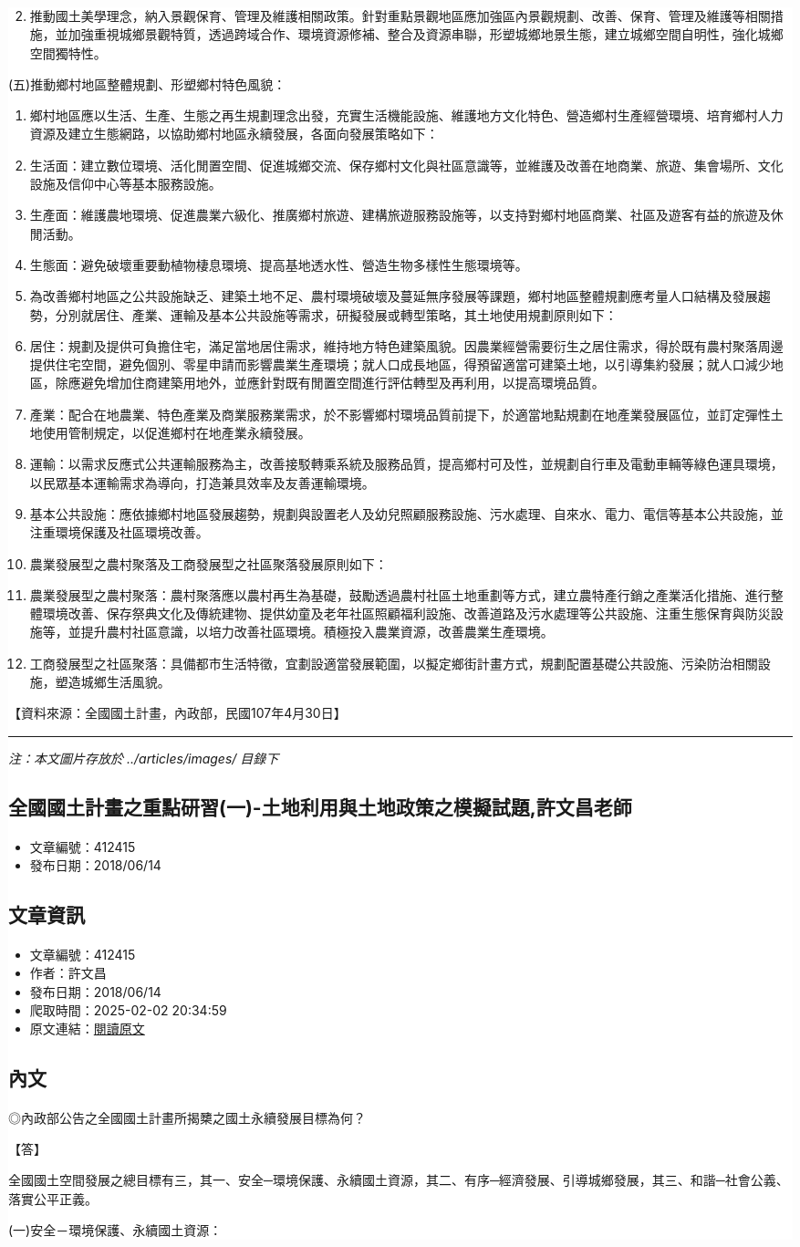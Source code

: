 2. 推動國土美學理念，納入景觀保育、管理及維護相關政策。針對重點景觀地區應加強區內景觀規劃、改善、保育、管理及維護等相關措施，並加強重視城鄉景觀特質，透過跨域合作、環境資源修補、整合及資源串聯，形塑城鄉地景生態，建立城鄉空間自明性，強化城鄉空間獨特性。

(五)推動鄉村地區整體規劃、形塑鄉村特色風貌：

1. 鄉村地區應以生活、生產、生態之再生規劃理念出發，充實生活機能設施、維護地方文化特色、營造鄉村生產經營環境、培育鄉村人力資源及建立生態網路，以協助鄉村地區永續發展，各面向發展策略如下：

1. 生活面：建立數位環境、活化閒置空間、促進城鄉交流、保存鄉村文化與社區意識等，並維護及改善在地商業、旅遊、集會場所、文化設施及信仰中心等基本服務設施。

2. 生產面：維護農地環境、促進農業六級化、推廣鄉村旅遊、建構旅遊服務設施等，以支持對鄉村地區商業、社區及遊客有益的旅遊及休閒活動。

3. 生態面：避免破壞重要動植物棲息環境、提高基地透水性、營造生物多樣性生態環境等。

2. 為改善鄉村地區之公共設施缺乏、建築土地不足、農村環境破壞及蔓延無序發展等課題，鄉村地區整體規劃應考量人口結構及發展趨勢，分別就居住、產業、運輸及基本公共設施等需求，研擬發展或轉型策略，其土地使用規劃原則如下：

1. 居住：規劃及提供可負擔住宅，滿足當地居住需求，維持地方特色建築風貌。因農業經營需要衍生之居住需求，得於既有農村聚落周邊提供住宅空間，避免個別、零星申請而影響農業生產環境；就人口成長地區，得預留適當可建築土地，以引導集約發展；就人口減少地區，除應避免增加住商建築用地外，並應針對既有閒置空間進行評估轉型及再利用，以提高環境品質。

2. 產業：配合在地農業、特色產業及商業服務業需求，於不影響鄉村環境品質前提下，於適當地點規劃在地產業發展區位，並訂定彈性土地使用管制規定，以促進鄉村在地產業永續發展。

3. 運輸：以需求反應式公共運輸服務為主，改善接駁轉乘系統及服務品質，提高鄉村可及性，並規劃自行車及電動車輛等綠色運具環境，以民眾基本運輸需求為導向，打造兼具效率及友善運輸環境。

4. 基本公共設施：應依據鄉村地區發展趨勢，規劃與設置老人及幼兒照顧服務設施、污水處理、自來水、電力、電信等基本公共設施，並注重環境保護及社區環境改善。

3. 農業發展型之農村聚落及工商發展型之社區聚落發展原則如下：

1. 農業發展型之農村聚落：農村聚落應以農村再生為基礎，鼓勵透過農村社區土地重劃等方式，建立農特產行銷之產業活化措施、進行整體環境改善、保存祭典文化及傳統建物、提供幼童及老年社區照顧福利設施、改善道路及污水處理等公共設施、注重生態保育與防災設施等，並提升農村社區意識，以培力改善社區環境。積極投入農業資源，改善農業生產環境。

2. 工商發展型之社區聚落：具備都市生活特徵，宜劃設適當發展範圍，以擬定鄉街計畫方式，規劃配置基礎公共設施、污染防治相關設施，塑造城鄉生活風貌。

【資料來源：全國國土計畫，內政部，民國107年4月30日】

---
*注：本文圖片存放於 ../articles/images/ 目錄下*


## 全國國土計畫之重點研習(一)-土地利用與土地政策之模擬試題,許文昌老師
- 文章編號：412415
- 發布日期：2018/06/14


## 文章資訊
- 文章編號：412415
- 作者：許文昌
- 發布日期：2018/06/14
- 爬取時間：2025-02-02 20:34:59
- 原文連結：[閱讀原文](https://real-estate.get.com.tw/Columns/detail.aspx?no=412415)

## 內文
◎內政部公告之全國國土計畫所揭櫫之國土永續發展目標為何？

【答】

全國國土空間發展之總目標有三，其一、安全─環境保護、永續國土資源，其二、有序─經濟發展、引導城鄉發展，其三、和諧─社會公義、落實公平正義。

(一)安全－環境保護、永續國土資源：
